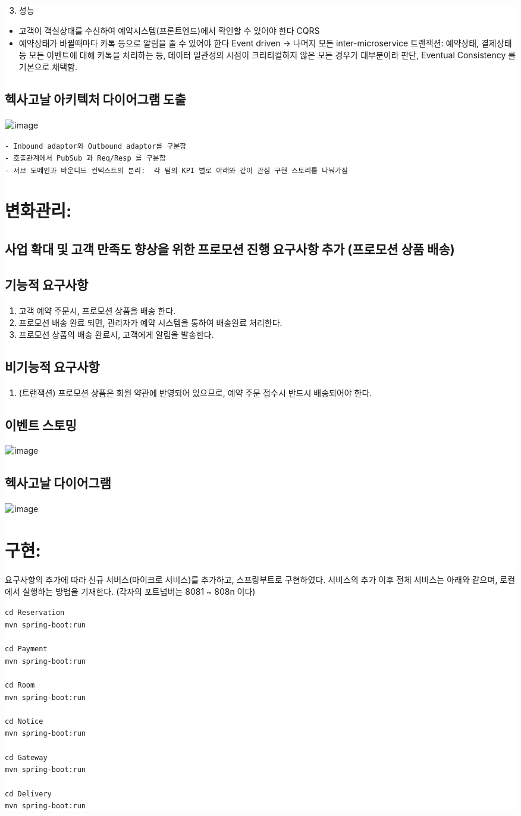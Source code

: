 3. 성능
 - 고객이 객실상태를 수신하여 예약시스템(프론트엔드)에서 확인할 수 있어야 한다 CQRS
 - 예약상태가 바뀔때마다 카톡 등으로 알림을 줄 수 있어야 한다 Event driven
 -> 나머지 모든 inter-microservice 트랜잭션: 예약상태, 결제상태 등 모든 이벤트에 대해 카톡을 처리하는 등, 데이터 일관성의 시점이 크리티컬하지 않은 모든 경우가 대부분이라 판단, Eventual Consistency 를 기본으로 채택함.
 
## 헥사고날 아키텍처 다이어그램 도출
    
![image](https://user-images.githubusercontent.com/69283674/97154475-40e2ee00-17b7-11eb-9bd6-1d19a6f9e157.png)

    - Inbound adaptor와 Outbound adaptor를 구분함
    - 호출관계에서 PubSub 과 Req/Resp 를 구분함
    - 서브 도메인과 바운디드 컨텍스트의 분리:  각 팀의 KPI 별로 아래와 같이 관심 구현 스토리를 나눠가짐
    
    

# 변화관리:

## 사업 확대 및 고객 만족도 향상을 위한 프로모션 진행 요구사항 추가 (프로모션 상품 배송)

## 기능적 요구사항
1. 고객 예약 주문시, 프로모션 상품을 배송 한다.
2. 프로모션 배송 완료 되면, 관리자가 예약 시스템을 통하여 배송완료 처리한다.
3. 프로모션 상품의 배송 완료시, 고객에게 알림을 발송한다.

## 비기능적 요구사항
1. (트랜잭션) 프로모션 상품은 회원 약관에 반영되어 있으므로, 예약 주문 접수시 반드시 배송되어야 한다.

## 이벤트 스토밍
![image](https://user-images.githubusercontent.com/68646938/97524527-3f4c3c80-19e8-11eb-9712-ab6cdf199f68.PNG)

## 헥사고날 다이어그램
![image](https://user-images.githubusercontent.com/68646938/97525465-39575b00-19ea-11eb-9cc2-cc69f334f07b.PNG)


# 구현:

요구사항의 추가에 따라 신규 서버스(마이크로 서비스)를 추가하고, 스프링부트로 구현하였다. 
서비스의 추가 이후 전체 서비스는 아래와 같으며, 로컬에서 실행하는 방법을 기재한다. (각자의 포트넘버는 8081 ~ 808n 이다)

```
cd Reservation
mvn spring-boot:run

cd Payment
mvn spring-boot:run 

cd Room
mvn spring-boot:run  

cd Notice
mvn spring-boot:run  

cd Gateway
mvn spring-boot:run  

cd Delivery
mvn spring-boot:run  
```
